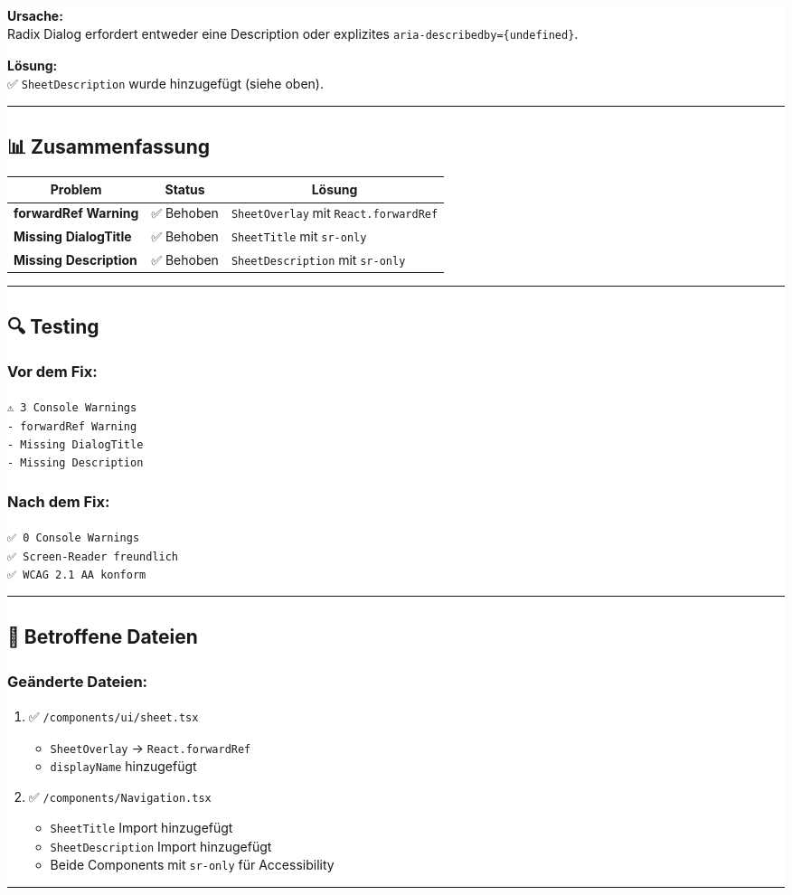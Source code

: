**Ursache:**  
Radix Dialog erfordert entweder eine Description oder explizites `aria-describedby={undefined}`.

**Lösung:**  
✅ `SheetDescription` wurde hinzugefügt (siehe oben).

---

## 📊 **Zusammenfassung**

| Problem | Status | Lösung |
|---------|--------|--------|
| **forwardRef Warning** | ✅ Behoben | `SheetOverlay` mit `React.forwardRef` |
| **Missing DialogTitle** | ✅ Behoben | `SheetTitle` mit `sr-only` |
| **Missing Description** | ✅ Behoben | `SheetDescription` mit `sr-only` |

---

## 🔍 **Testing**

### **Vor dem Fix:**
```bash
⚠️ 3 Console Warnings
- forwardRef Warning
- Missing DialogTitle
- Missing Description
```

### **Nach dem Fix:**
```bash
✅ 0 Console Warnings
✅ Screen-Reader freundlich
✅ WCAG 2.1 AA konform
```

---

## 📝 **Betroffene Dateien**

### **Geänderte Dateien:**

1. ✅ `/components/ui/sheet.tsx`
   - `SheetOverlay` → `React.forwardRef`
   - `displayName` hinzugefügt

2. ✅ `/components/Navigation.tsx`
   - `SheetTitle` Import hinzugefügt
   - `SheetDescription` Import hinzugefügt
   - Beide Components mit `sr-only` für Accessibility

---